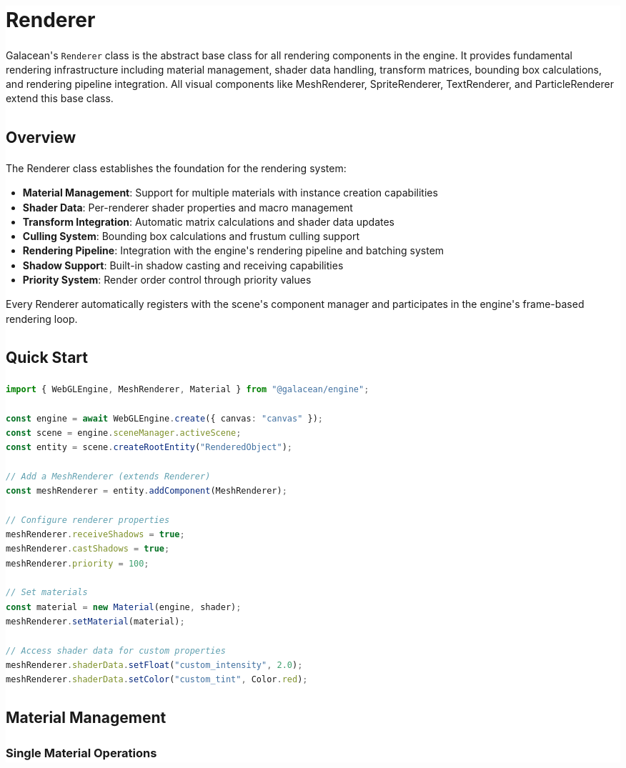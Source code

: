 # Renderer

Galacean's `Renderer` class is the abstract base class for all rendering components in the engine. It provides fundamental rendering infrastructure including material management, shader data handling, transform matrices, bounding box calculations, and rendering pipeline integration. All visual components like MeshRenderer, SpriteRenderer, TextRenderer, and ParticleRenderer extend this base class.

## Overview

The Renderer class establishes the foundation for the rendering system:

- **Material Management**: Support for multiple materials with instance creation capabilities
- **Shader Data**: Per-renderer shader properties and macro management
- **Transform Integration**: Automatic matrix calculations and shader data updates
- **Culling System**: Bounding box calculations and frustum culling support
- **Rendering Pipeline**: Integration with the engine's rendering pipeline and batching system
- **Shadow Support**: Built-in shadow casting and receiving capabilities
- **Priority System**: Render order control through priority values

Every Renderer automatically registers with the scene's component manager and participates in the engine's frame-based rendering loop.

## Quick Start

```ts
import { WebGLEngine, MeshRenderer, Material } from "@galacean/engine";

const engine = await WebGLEngine.create({ canvas: "canvas" });
const scene = engine.sceneManager.activeScene;
const entity = scene.createRootEntity("RenderedObject");

// Add a MeshRenderer (extends Renderer)
const meshRenderer = entity.addComponent(MeshRenderer);

// Configure renderer properties
meshRenderer.receiveShadows = true;
meshRenderer.castShadows = true;
meshRenderer.priority = 100;

// Set materials
const material = new Material(engine, shader);
meshRenderer.setMaterial(material);

// Access shader data for custom properties
meshRenderer.shaderData.setFloat("custom_intensity", 2.0);
meshRenderer.shaderData.setColor("custom_tint", Color.red);
```

## Material Management

### Single Material Operations
